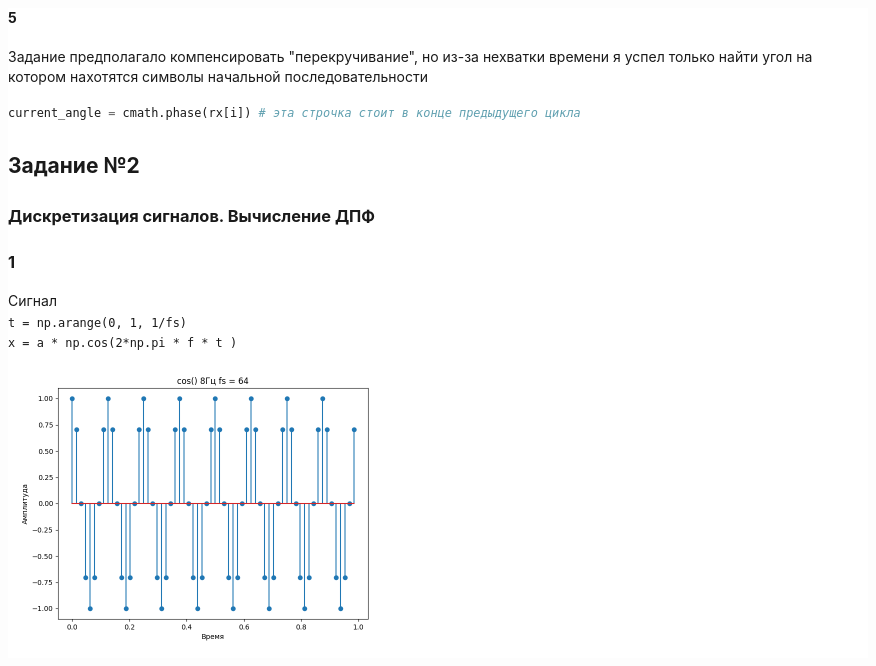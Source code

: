 #### 5
Задание предполагало компенсировать "перекручивание", но из-за нехватки времени я успел только найти угол на котором нахотятся символы начальной последовательности
```py
current_angle = cmath.phase(rx[i]) # эта строчка стоит в конце предыдущего цикла
```



## Задание №2
### Дискретизация сигналов. Вычисление ДПФ  
### 1
Сигнал  
`t = np.arange(0, 1, 1/fs)`  
`x = a * np.cos(2*np.pi * f * t )`   
<img src="./photo/2_1_64.png" width="400" /> 